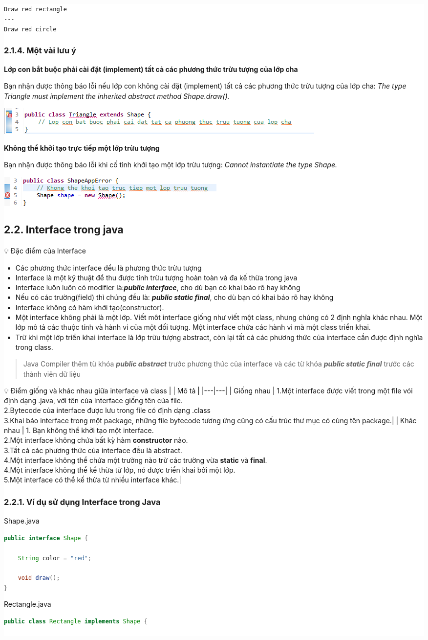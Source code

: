```text
Draw red rectangle
---
Draw red circle
```

### 2.1.4. Một vài lưu ý
**Lớp con bắt buộc phải cài đặt (implement) tất cả các phương thức trừu tượng của lớp cha**

Bạn nhận được thông báo lỗi nếu lớp con không cài đặt (implement) tất cả các phương thức trừu tượng của lớp cha: *The type Triangle must implement the inherited abstract method Shape.draw().*

![alt](../../images/abstract_class.png)

**Không thể khởi tạo trực tiếp một lớp trừu tượng**

Bạn nhận được thông báo lỗi khi cố tình khởi tạo một lớp trừu tượng: *Cannot instantiate the type Shape.*

![alt](../../images/abstract-class-1.png)

## 2.2. Interface trong java
:bulb: Đặc điểm của Interface
* Các phương thức interface đều là phương thức trừu tượng
* Interface là một kỹ thuật để thu được tính trừu tượng hoàn toàn và đa kế thừa trong java
* Interface luôn luôn có modifier là:***public interface***, cho dù bạn có khai báo rõ hay không
* Nếu có các trường(field) thì chúng đều là: ***public static final***, cho dù bạn có khai báo rõ hay không
* Interface không có hàm khởi tạo(constructor).
* Một interface không phải là một lớp. Viết môt interface giống như viết một class, nhưng chúng có 2 định nghĩa khác nhau. Một lớp mô tả các thuộc tính và hành vi của một đối tượng. Một interface chứa các hành vi mà một class triển khai.
* Trừ khi một lớp triển khai interface là lớp trừu tượng abstract, còn lại tất cả các phương thức của interface cần được định nghĩa trong class.

>Java Compiler thêm từ khóa ***public abstract*** trước phương thức của interface và các từ khóa ***public static final*** trước các thành viên dữ liệu

:bulb: Điểm giống và khác nhau giữa interface và class
|   | Mô tả  |
|---|---|
| Giống nhau | 1.Một interface được viết trong một file vói định dạng .java, với tên của interface giống tên của file.<br/>2.Bytecode của interface được lưu trong file có định dạng .class<br/> 3.Khai báo interface trong một package, những file bytecode tương ứng cũng có cấu trúc thư mục có cùng tên package.|
| Khác nhau | 1. Bạn không thể khởi tạo một interface.<br/>2.Một interface không chứa bất kỳ hàm **constructor** nào.<br/>3.Tất cả các phương thức của interface đều là abstract.<br/> 4.Một interface không thể chứa một trường nào trừ các trường vừa **static** và **final**.<br/>4.Một interface không thể kế thừa từ lớp, nó được triển khai bởi một lớp.<br/> 5.Một interface có thể kế thừa từ nhiều interface khác.|

### 2.2.1. Ví dụ sử dụng Interface trong Java
Shape.java
```java
public interface Shape {
     
    String color = "red";
     
    void draw();    
}
```
Rectangle.java
```java
public class Rectangle implements Shape {
 
```